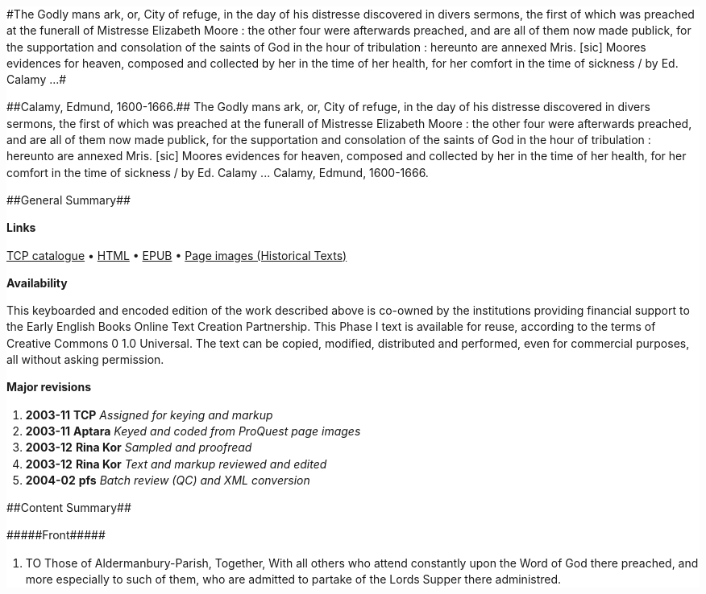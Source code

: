 #The Godly mans ark, or, City of refuge, in the day of his distresse discovered in divers sermons, the first of which was preached at the funerall of Mistresse Elizabeth Moore : the other four were afterwards preached, and are all of them now made publick, for the supportation and consolation of the saints of God in the hour of tribulation : hereunto are annexed Mris. [sic] Moores evidences for heaven, composed and collected by her in the time of her health, for her comfort in the time of sickness / by Ed. Calamy ...#

##Calamy, Edmund, 1600-1666.##
The Godly mans ark, or, City of refuge, in the day of his distresse discovered in divers sermons, the first of which was preached at the funerall of Mistresse Elizabeth Moore : the other four were afterwards preached, and are all of them now made publick, for the supportation and consolation of the saints of God in the hour of tribulation : hereunto are annexed Mris. [sic] Moores evidences for heaven, composed and collected by her in the time of her health, for her comfort in the time of sickness / by Ed. Calamy ...
Calamy, Edmund, 1600-1666.

##General Summary##

**Links**

[TCP catalogue](http://www.ota.ox.ac.uk/tcp/)  • 
[HTML](http://tei.it.ox.ac.uk/tcp/Texts-HTML/free/A31/A31997.html)  • 
[EPUB](http://tei.it.ox.ac.uk/tcp/Texts-EPUB/free/A31/A31997.epub) • 
[Page images (Historical Texts)](https://data.historicaltexts.jisc.ac.uk/view?pubId=eebo-12263464e&pageId=eebo-12263464e-57918-1)

**Availability**

This keyboarded and encoded edition of the
	       work described above is co-owned by the institutions
	       providing financial support to the Early English Books
	       Online Text Creation Partnership. This Phase I text is
	       available for reuse, according to the terms of Creative
	       Commons 0 1.0 Universal. The text can be copied,
	       modified, distributed and performed, even for
	       commercial purposes, all without asking permission.

**Major revisions**

1. __2003-11__ __TCP__ *Assigned for keying and markup*
1. __2003-11__ __Aptara__ *Keyed and coded from ProQuest page images*
1. __2003-12__ __Rina Kor__ *Sampled and proofread*
1. __2003-12__ __Rina Kor__ *Text and markup reviewed and edited*
1. __2004-02__ __pfs__ *Batch review (QC) and XML conversion*

##Content Summary##

#####Front#####

1. TO
Those of Aldermanbury-Parish,
Together,
With all others who attend constantly
upon the Word of God there preached,
and more especially to such of
them, who are admitted to partake
of the Lords Supper
there administred.
